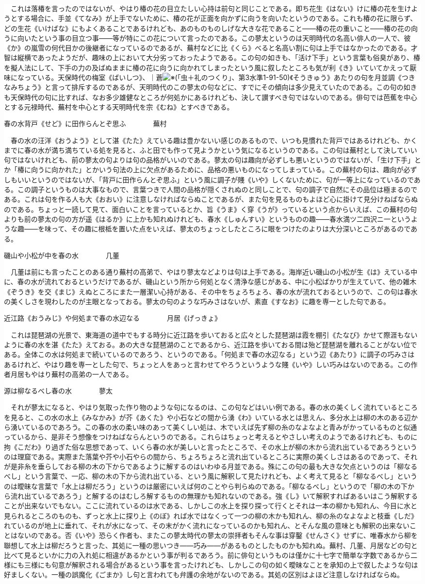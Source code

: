 

　これは落椿を言ったのではないが、やはり椿の花の目立たしい心持は前句と同じことである。即ち花生《はない》けに椿の花を生けようとする場合に、手並《てなみ》が上手でないために、椿の花が正面を向かずに向うを向いたというのである。これも椿の花に限らず、どの生花《いけばな》にもよくあることであるけれども、あのものものしげな大きな花であること――椿の花の重いこと――椿の花の向うに向いたという事の目立つ事――等が特にこの花について言ったのである。この蓼太というのは天明時代の名高い俳人の一人で、彼《か》の嵐雪の何代目かの後継者になっているのであるが、蕪村などに比《くら》べると名高い割に句は上手ではなかったのである。才智は縦横であったようだが、趣味の上において大分劣っておったようである。この句の如きも、「活け下手」という言葉も俗臭があり、椿を擬人法にして、下手の力の及ばぬままに椿の花に向うに向かれてしまったという風に叙したところも気が利《き》いていてかえって厭味になっている。天保時代の梅室《ばいしつ》、｜蒼![※(「虫＋礼のつくり」、第3水準1-91-50)](https://www.aozora.gr.jp/cards/001310/files/../../../gaiji/1-91/1-91-50.png)《そうきゅう》あたりの句を月並調《つきなみちょう》と言って排斥するのであるが、天明時代のこの蓼太の句などに、すでにその傾向は多少見えていたのである。この句の如きも天保時代の句に比すれば、なお多少雄健なところが何処かにあるけれども、決して讃すべき句ではないのである。俳句では芭蕉を中心とする元禄時代、蕪村を中心とする天明時代を宗《むね》とすべきである。



春の水背戸《せど》に田作らんとぞ思ふ　　　　蕪村



　春の水の汪洋《おうよう》として湛《たた》えている趣は豊かないい感じのあるもので、いつも見慣れた背戸ではあるけれども、かくまでに春の水が満ち満ちている処を見ると、ふと田でも作って見ようかという気になるというのである。この句は蕪村として決していい句ではないけれども、前の蓼太の句よりは句の品格がいいのである。蓼太の句は趣向が必ずしも悪いというのではないが、「生け下手」とか「椿に向うに向かれた」とかいう句法の上に欠点があるために、品格の悪いものになってしまっている。この蕪村の句は、趣向が必ずしもいいというのではないが、「背戸に田作らんとぞ思ふ」という風に調子が賤《いや》しくないために、句が一等上になっているのである。この調子というものは大事なもので、言葉つきで人間の品格が隠くされぬのと同しことで、句の調子で自然にその品位は極まるのである。これは句を作る人も大《おおい》に注意しなければならぬことであるが、また句を見るものもよほど心に掛けて見分けねばならぬのである。ちょっと一読して見て、面白いことを言っているとか、旨《うま》く穿《うが》っているという点からいえば、この蕪村の句よりも前の蓼太の句の方が遥《はるか》に上かも知れぬけれども、春水《しゅんすい》というものの趣――春水満ツ二四沢ニ一というような趣――を味って、その趣に根柢を置いた点をいえば、蓼太のちょっとしたところに眼をつけたのよりは大分深いところがあるのである。



磯山や小松が中を春の水　　　　几董



　几董は前にも言ったことのある通り蕪村の高弟で、やはり蓼太などよりは句は上手である。海岸近い磯山の小松が生《は》えている中に、春の水が流れておるというだけであるが、磯山という所から何処となく清浄な感じがある、中に小松ばかりが生えていて、他の雑木《ぞうき》を交《まじ》えぬところにまた一層潔い心持がある、その中をちょろちょろ、春の水が流れておるというので、この句は春水の美くしさを現わしたのが主眼となっておる。蓼太の句のような巧みさはないが、素直《すなお》に趣を専一とした句である。



近江路《おうみじ》や何処まで春の水辺なる　　　　月居《げっきょ》



　これは琵琶湖の光景で、東海道の道中でもする時分に近江路を歩いておると広々とした琵琶湖は霞を棚引《たなび》かせて際涯もないように春の水を湛《たた》えておる。あの大きな琵琶湖のことであるから、近江路を歩いておる間は殆ど琵琶湖を離れることがない位である。全体この水は何処まで続いているのであろう、というのである。「何処まで春の水辺なる」という辺《あたり》に調子の巧みさはあるけれど、やはり趣を専一とした句で、ちょっと人をあっと言わせてやろうというような賤《いや》しい巧みはないのである。この作者月居もやはり蕪村の高弟の一人である。



源は柳なるべし春の水　　　　蓼太



　それが蓼太になると、やはり気取った作り物のような句になるのは、この句などはいい例である。春の水の美くしく流れているところを見ると、この水の水上《みなかみ》が芥《あくた》や小石などの間から湧《わ》いている水とは思えん、多分水上は柳の木のある辺から湧いているのであろう。この春の水の柔い味のあって美くしい処は、木でいえば先ず柳の糸のなよなよと青みがかっているものと似通っているから、是非そう想像をつけねばならんというのである。これらはちょっと考えるとやさしい考えのようであるけれども、ものに拘《こだわ》り過ぎた俗な思想であって、いくら春の水が美しいと言ったところで、その水上が柳の木から流れ出ているであろうというのは理窟である。実際また落葉や芥や小石やらの間から、ちょろちょろと流れ出ているところに実際の美くしさはあるのであって、それが是非糸を垂らしておる柳の木の下からであるように解するのはいわゆる月並である。殊にこの句の最も大きな欠点というのは「柳なるべし」という言葉で、一応、柳の木の下から流れ出ている、という風に解釈して見たけれども、よく考えて見ると「柳なるべし」というのは曖昧な言葉で「水上は柳だろう」というのは厳密にいえば何のことやら判らぬのである。「柳なるべし」というので「柳の木の下から流れ出ているであろう」と解するのはむしろ解するものの無理かも知れないのである。強《し》いて解釈すればあるいはこう解釈することが出来ないでもない。ここに流れているのは水である、しかしこの水上を探り探って行くとそれは一本の柳かも知れん、今目に水と見られるところのものも、ずっと水上に探り上《のぼ》れば水ではなくって一つの柳の木かも知れん、柳の糸のなよなよと枝垂《しだ》れているのが地上に垂れて、それが水になって、その末がかく流れになっているのかも知れん、とそんな風の意味とも解釈の出来ないことはないのである。否《いや》恐らく作者も、またこの蓼太時代の蓼太の崇拝者もそんな事は穿鑿《せんさく》せずに、唯春水から柳を聯想して水上は柳だろうと言った、其処に一種の思いつき――巧み――があるものとしたものかも知れぬ。蕪村、几董、月居などの句と比べて見るといかに力の入れ処に相違があるかという事が判るであろう。前に俳句というものは僅かに十七字で簡単な字数であるから二様にも三様にも句意が解釈される場合があるという事を言ったけれども、しかしこの句の如く曖昧なことを承知の上で叙したような句は好ましくない。一種の誤魔化《ごまか》し句と言われても弁護の余地がないのである。其処の区別はよほど注意しなければならぬ。
